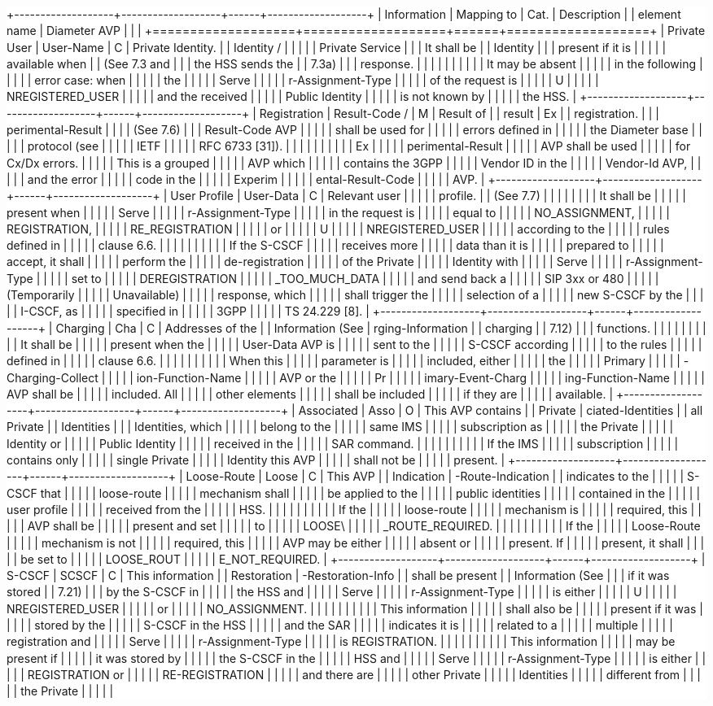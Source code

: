 +-------------------+-------------------+------+-------------------+ | Information | Mapping to | Cat. | Description | | element name | Diameter AVP | | | +===================+===================+======+===================+ | Private User | User-Name | C | Private Identity. | | Identity / | | | | | Private Service | | | It shall be | | Identity | | | present if it is | | | | | available when | | (See 7.3 and | | | the HSS sends the | | 7.3a) | | | response. | | | | | | | | | | It may be absent | | | | | in the following | | | | | error case: when | | | | | the | | | | | Serve | | | | | r-Assignment-Type | | | | | of the request is | | | | | U | | | | | NREGISTERED_USER | | | | | and the received | | | | | Public Identity | | | | | is not known by | | | | | the HSS. | +-------------------+-------------------+------+-------------------+ | Registration | Result-Code / | M | Result of | | result | Ex | | registration. | | | perimental-Result | | | | (See 7.6) | | | Result-Code AVP | | | | | shall be used for | | | | | errors defined in | | | | | the Diameter base | | | | | protocol (see | | | | | IETF | | | | | RFC 6733 [31]). | | | | | | | | | | Ex | | | | | perimental-Result | | | | | AVP shall be used | | | | | for Cx/Dx errors. | | | | | This is a grouped | | | | | AVP which | | | | | contains the 3GPP | | | | | Vendor ID in the | | | | | Vendor-Id AVP, | | | | | and the error | | | | | code in the | | | | | Experim | | | | | ental-Result-Code | | | | | AVP. | +-------------------+-------------------+------+-------------------+ | User Profile | User-Data | C | Relevant user | | | | | profile. | | (See 7.7) | | | | | | | | It shall be | | | | | present when | | | | | Serve | | | | | r-Assignment-Type | | | | | in the request is | | | | | equal to | | | | | NO_ASSIGNMENT, | | | | | REGISTRATION, | | | | | RE_REGISTRATION | | | | | or | | | | | U | | | | | NREGISTERED_USER | | | | | according to the | | | | | rules defined in | | | | | clause 6.6. | | | | | | | | | | If the S-CSCF | | | | | receives more | | | | | data than it is | | | | | prepared to | | | | | accept, it shall | | | | | perform the | | | | | de-registration | | | | | of the Private | | | | | Identity with | | | | | Serve | | | | | r-Assignment-Type | | | | | set to | | | | | DEREGISTRATION | | | | | _TOO_MUCH_DATA | | | | | and send back a | | | | | SIP 3xx or 480 | | | | | (Temporarily | | | | | Unavailable) | | | | | response, which | | | | | shall trigger the | | | | | selection of a | | | | | new S-CSCF by the | | | | | I-CSCF, as | | | | | specified in | | | | | 3GPP | | | | | TS 24.229 [8]. | +-------------------+-------------------+------+-------------------+ | Charging | Cha | C | Addresses of the | | Information (See | rging-Information | | charging | | 7.12) | | | functions. | | | | | | | | | | It shall be | | | | | present when the | | | | | User-Data AVP is | | | | | sent to the | | | | | S-CSCF according | | | | | to the rules | | | | | defined in | | | | | clause 6.6. | | | | | | | | | | When this | | | | | parameter is | | | | | included, either | | | | | the | | | | | Primary | | | | | -Charging-Collect | | | | | ion-Function-Name | | | | | AVP or the | | | | | Pr | | | | | imary-Event-Charg | | | | | ing-Function-Name | | | | | AVP shall be | | | | | included. All | | | | | other elements | | | | | shall be included | | | | | if they are | | | | | available. | +-------------------+-------------------+------+-------------------+ | Associated | Asso | O | This AVP contains | | Private | ciated-Identities | | all Private | | Identities | | | Identities, which | | | | | belong to the | | | | | same IMS | | | | | subscription as | | | | | the Private | | | | | Identity or | | | | | Public Identity | | | | | received in the | | | | | SAR command. | | | | | | | | | | If the IMS | | | | | subscription | | | | | contains only | | | | | single Private | | | | | Identity this AVP | | | | | shall not be | | | | | present. | +-------------------+-------------------+------+-------------------+ | Loose-Route | Loose | C | This AVP | | Indication | -Route-Indication | | indicates to the | | | | | S-CSCF that | | | | | loose-route | | | | | mechanism shall | | | | | be applied to the | | | | | public identities | | | | | contained in the | | | | | user profile | | | | | received from the | | | | | HSS. | | | | | | | | | | If the | | | | | loose-route | | | | | mechanism is | | | | | required, this | | | | | AVP shall be | | | | | present and set | | | | | to | | | | | LOOSE\ | | | | | _ROUTE_REQUIRED. | | | | | | | | | | If the | | | | | Loose-Route | | | | | mechanism is not | | | | | required, this | | | | | AVP may be either | | | | | absent or | | | | | present. If | | | | | present, it shall | | | | | be set to | | | | | LOOSE_ROUT | | | | | E_NOT_REQUIRED. | +-------------------+-------------------+------+-------------------+ | S-CSCF | SCSCF | C | This information | | Restoration | -Restoration-Info | | shall be present | | Information (See | | | if it was stored | | 7.21) | | | by the S-CSCF in | | | | | the HSS and | | | | | Serve | | | | | r-Assignment-Type | | | | | is either | | | | | U | | | | | NREGISTERED_USER | | | | | or | | | | | NO_ASSIGNMENT. | | | | | | | | | | This information | | | | | shall also be | | | | | present if it was | | | | | stored by the | | | | | S-CSCF in the HSS | | | | | and the SAR | | | | | indicates it is | | | | | related to a | | | | | multiple | | | | | registration and | | | | | Serve | | | | | r-Assignment-Type | | | | | is REGISTRATION. | | | | | | | | | | This information | | | | | may be present if | | | | | it was stored by | | | | | the S-CSCF in the | | | | | HSS and | | | | | Serve | | | | | r-Assignment-Type | | | | | is either | | | | | REGISTRATION or | | | | | RE-REGISTRATION | | | | | and there are | | | | | other Private | | | | | Identities | | | | | different from | | | | | the Private | | | | |
